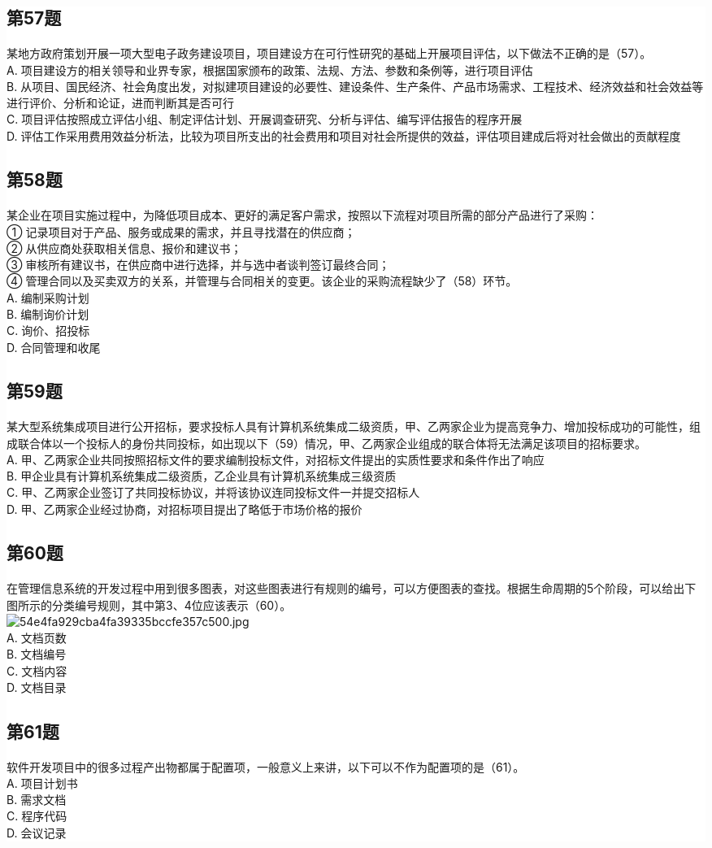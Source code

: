 
## 第57题 ##

某地方政府策划开展一项大型电子政务建设项目，项目建设方在可行性研究的基础上开展项目评估，以下做法不正确的是（57）。  
A. 项目建设方的相关领导和业界专家，根据国家颁布的政策、法规、方法、参数和条例等，进行项目评估  
B. 从项目、国民经济、社会角度出发，对拟建项目建设的必要性、建设条件、生产条件、产品市场需求、工程技术、经济效益和社会效益等进行评价、分析和论证，进而判断其是否可行  
C. 项目评估按照成立评估小组、制定评估计划、开展调查研究、分析与评估、编写评估报告的程序开展  
D. 评估工作采用费用效益分析法，比较为项目所支出的社会费用和项目对社会所提供的效益，评估项目建成后将对社会做出的贡献程度  


## 第58题 ##

某企业在项目实施过程中，为降低项目成本、更好的满足客户需求，按照以下流程对项目所需的部分产品进行了采购：  
① 记录项目对于产品、服务或成果的需求，并且寻找潜在的供应商；  
② 从供应商处获取相关信息、报价和建议书；  
③ 审核所有建议书，在供应商中进行选择，并与选中者谈判签订最终合同；  
④ 管理合同以及买卖双方的关系，并管理与合同相关的变更。该企业的采购流程缺少了（58）环节。  
A. 编制采购计划  
B. 编制询价计划  
C. 询价、招投标  
D. 合同管理和收尾  


## 第59题 ##

某大型系统集成项目进行公开招标，要求投标人具有计算机系统集成二级资质，甲、乙两家企业为提高竞争力、增加投标成功的可能性，组成联合体以一个投标人的身份共同投标，如出现以下（59）情况，甲、乙两家企业组成的联合体将无法满足该项目的招标要求。  
A. 甲、乙两家企业共同按照招标文件的要求编制投标文件，对招标文件提出的实质性要求和条件作出了响应  
B. 甲企业具有计算机系统集成二级资质，乙企业具有计算机系统集成三级资质  
C. 甲、乙两家企业签订了共同投标协议，并将该协议连同投标文件一并提交招标人  
D. 甲、乙两家企业经过协商，对招标项目提出了略低于市场价格的报价  


## 第60题 ##

在管理信息系统的开发过程中用到很多图表，对这些图表进行有规则的编号，可以方便图表的查找。根据生命周期的5个阶段，可以给出下图所示的分类编号规则，其中第3、4位应该表示（60）。  
![54e4fa929cba4fa39335bccfe357c500.jpg][]  
A. 文档页数  
B. 文档编号  
C. 文档内容  
D. 文档目录  


## 第61题 ##

软件开发项目中的很多过程产出物都属于配置项，一般意义上来讲，以下可以不作为配置项的是（61）。  
A. 项目计划书  
B. 需求文档  
C. 程序代码  
D. 会议记录  



[4c3376e9676246a6820d239cf7477f81.jpg]: https://www.xkxxkx.cn/file/exam/software/系统集成项目管理工程师/综合知识/第18题/4c3376e9676246a6820d239cf7477f81.jpg
[5e374edbee964cef87c57decbf54b959.jpg]: https://www.xkxxkx.cn/file/exam/software/系统集成项目管理工程师/综合知识/第20题/5e374edbee964cef87c57decbf54b959.jpg
[5bd39012d919430992b6cc41182fa36b.jpg]: https://www.xkxxkx.cn/file/exam/software/系统集成项目管理工程师/综合知识/第34题/5bd39012d919430992b6cc41182fa36b.jpg
[aefcc87e10094f369df7bb15f654fcd1.jpg]: https://www.xkxxkx.cn/file/exam/software/系统集成项目管理工程师/综合知识/第43题/aefcc87e10094f369df7bb15f654fcd1.jpg
[72ddd00822fa4aadaa82a3da72d39e54.jpg]: https://www.xkxxkx.cn/file/exam/software/系统集成项目管理工程师/综合知识/第51题/72ddd00822fa4aadaa82a3da72d39e54.jpg
[54e4fa929cba4fa39335bccfe357c500.jpg]: https://www.xkxxkx.cn/file/exam/software/系统集成项目管理工程师/综合知识/第60题/54e4fa929cba4fa39335bccfe357c500.jpg
[caf9e55d20d24877a2cbfa2c421e43b9.jpg]: https://www.xkxxkx.cn/file/exam/software/系统集成项目管理工程师/综合知识/第62题/caf9e55d20d24877a2cbfa2c421e43b9.jpg
[72643891db03494792fd86486539728c.jpg]: https://www.xkxxkx.cn/file/exam/software/系统集成项目管理工程师/综合知识/第66题/72643891db03494792fd86486539728c.jpg
[bc7bac1f295141f1b67edc947feacf71.jpg]: https://www.xkxxkx.cn/file/exam/software/系统集成项目管理工程师/综合知识/第68题/bc7bac1f295141f1b67edc947feacf71.jpg
[41ed32584ea44dba9854df8233514766.jpg]: https://www.xkxxkx.cn/file/exam/software/系统集成项目管理工程师/综合知识/第70题/41ed32584ea44dba9854df8233514766.jpg